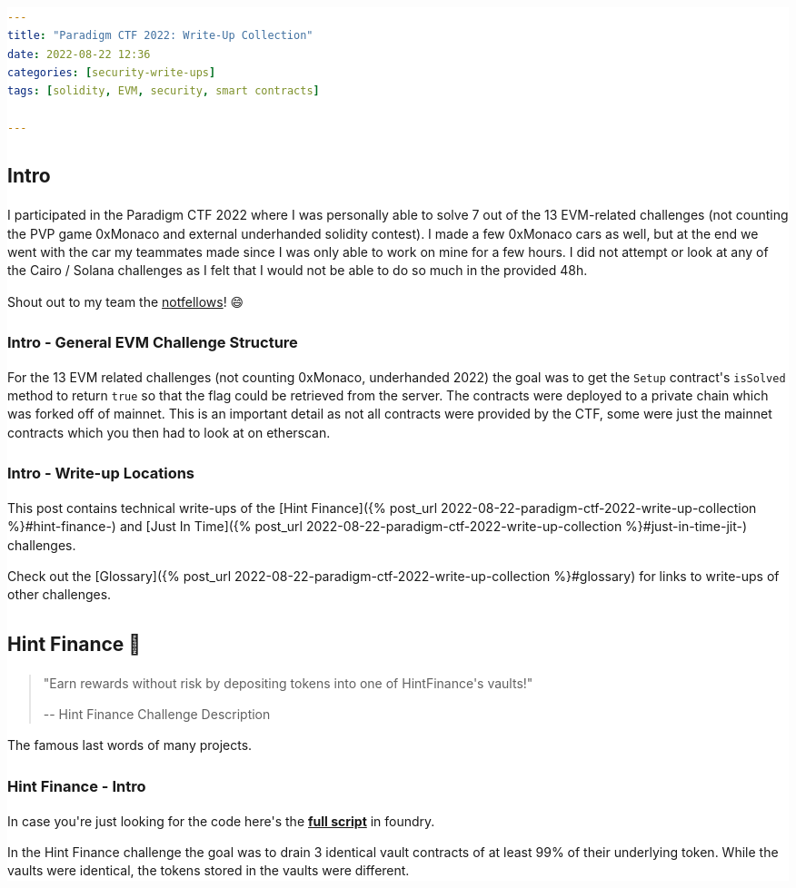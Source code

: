 ```yaml
---
title: "Paradigm CTF 2022: Write-Up Collection"
date: 2022-08-22 12:36
categories: [security-write-ups]
tags: [solidity, EVM, security, smart contracts]

---
```




## Intro
I participated in the Paradigm CTF 2022 where I was personally able to solve 7 out of the 13 EVM-related challenges (not counting the PVP game 0xMonaco and external underhanded solidity contest). I made a few 0xMonaco cars as well, but at the end we went with the car my teammates made since I was only able to work on mine for a few hours. I did not attempt or look at any of the Cairo / Solana challenges as I felt that I would not be able to do so much in the provided 48h.

Shout out to my team the [notfellows](https://twitter.com/notfellows)! 😄


### Intro - General EVM Challenge Structure 
For the 13 EVM related challenges (not counting 0xMonaco, underhanded 2022) the goal was to get the `Setup` contract's `isSolved` method to return `true`  so that the flag could be retrieved from the server. The contracts were deployed to a private chain which was forked off of mainnet. This is an important detail as not all contracts were provided by the CTF, some were just the mainnet contracts which you then had to look at on etherscan.

### Intro - Write-up Locations
This post contains technical write-ups of the [Hint Finance]({% post_url 2022-08-22-paradigm-ctf-2022-write-up-collection %}#hint-finance-) and [Just In Time]({% post_url 2022-08-22-paradigm-ctf-2022-write-up-collection %}#just-in-time-jit-) challenges.

Check out the [Glossary]({% post_url 2022-08-22-paradigm-ctf-2022-write-up-collection %}#glossary) for links to write-ups of other challenges.
 

## Hint Finance 🚩

> "Earn rewards without risk by depositing tokens into one of HintFinance's vaults!"
>
> -- Hint Finance Challenge Description

The famous  last words of many projects.

### Hint Finance - Intro

In case you're just looking for the code here's the [**full script**](https://gist.github.com/Philogy/61534359bbdccb016ebf86b21a0cb8a6) in foundry.

In the Hint Finance challenge the goal was to drain 3 identical vault contracts of at least 99% of their underlying token. While the vaults were identical, the tokens stored in the vaults were different.

